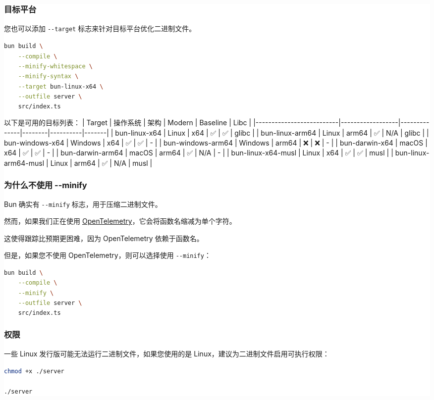 ### 目标平台
您也可以添加 `--target` 标志来针对目标平台优化二进制文件。

```bash
bun build \
	--compile \
	--minify-whitespace \
	--minify-syntax \
	--target bun-linux-x64 \
	--outfile server \
	src/index.ts
```

以下是可用的目标列表：
| Target                  | 操作系统         | 架构          | Modern | Baseline | Libc  |
|--------------------------|------------------|--------------|--------|----------|-------|
| bun-linux-x64           | Linux            | x64          | ✅      | ✅        | glibc |
| bun-linux-arm64         | Linux            | arm64        | ✅      | N/A      | glibc |
| bun-windows-x64         | Windows          | x64          | ✅      | ✅        | -     |
| bun-windows-arm64       | Windows          | arm64        | ❌      | ❌        | -     |
| bun-darwin-x64          | macOS            | x64          | ✅      | ✅        | -     |
| bun-darwin-arm64        | macOS            | arm64        | ✅      | N/A      | -     |
| bun-linux-x64-musl      | Linux            | x64          | ✅      | ✅        | musl  |
| bun-linux-arm64-musl    | Linux            | arm64        | ✅      | N/A      | musl  |

### 为什么不使用 --minify
Bun 确实有 `--minify` 标志，用于压缩二进制文件。

然而，如果我们正在使用 [OpenTelemetry](/plugins/opentelemetry)，它会将函数名缩减为单个字符。

这使得跟踪比预期更困难，因为 OpenTelemetry 依赖于函数名。

但是，如果您不使用 OpenTelemetry，则可以选择使用 `--minify`：
```bash
bun build \
	--compile \
	--minify \
	--outfile server \
	src/index.ts
```

### 权限
一些 Linux 发行版可能无法运行二进制文件，如果您使用的是 Linux，建议为二进制文件启用可执行权限：
```bash
chmod +x ./server

./server
```
